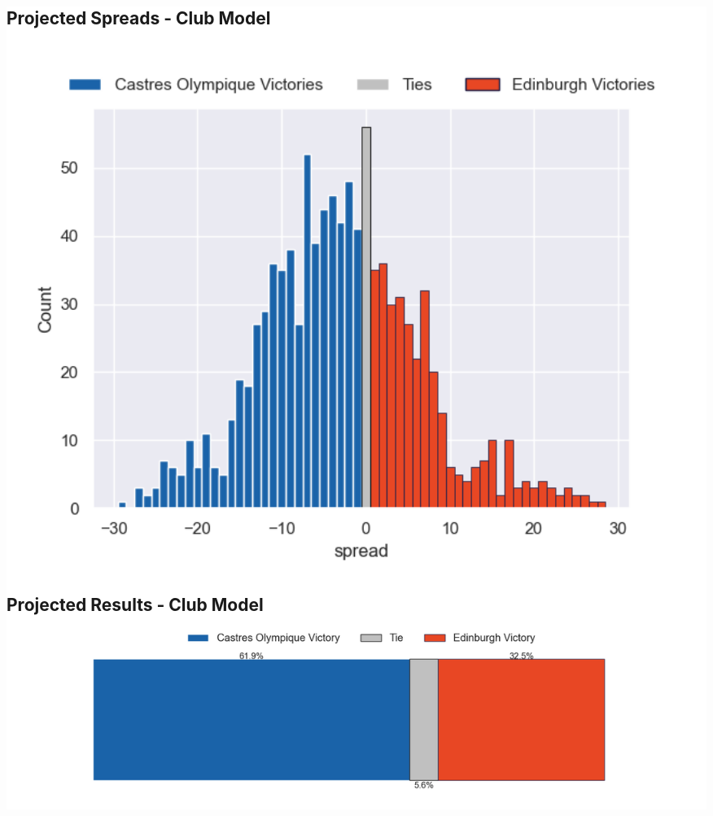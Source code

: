 ## Projected Spreads - Club Model


<p float="left">
<img src="../comp_files/plots/2025-12-14-CastresOlympique_V_Edinburgh_spreads.png" width="99%" />
</p>

## Projected Results - Club Model


<p float="left">
<img src="../comp_files/plots/2025-12-14-CastresOlympique_V_Edinburgh_resultbar.png" width="99%" />
</p>
